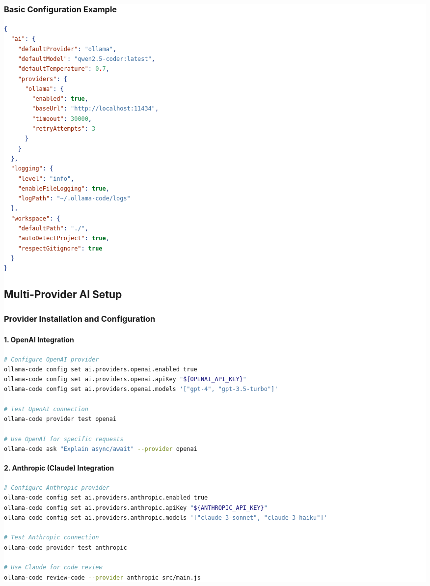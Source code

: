 ### Basic Configuration Example
```json
{
  "ai": {
    "defaultProvider": "ollama",
    "defaultModel": "qwen2.5-coder:latest",
    "defaultTemperature": 0.7,
    "providers": {
      "ollama": {
        "enabled": true,
        "baseUrl": "http://localhost:11434",
        "timeout": 30000,
        "retryAttempts": 3
      }
    }
  },
  "logging": {
    "level": "info",
    "enableFileLogging": true,
    "logPath": "~/.ollama-code/logs"
  },
  "workspace": {
    "defaultPath": "./",
    "autoDetectProject": true,
    "respectGitignore": true
  }
}
```

## Multi-Provider AI Setup

### Provider Installation and Configuration

#### 1. OpenAI Integration
```bash
# Configure OpenAI provider
ollama-code config set ai.providers.openai.enabled true
ollama-code config set ai.providers.openai.apiKey "${OPENAI_API_KEY}"
ollama-code config set ai.providers.openai.models '["gpt-4", "gpt-3.5-turbo"]'

# Test OpenAI connection
ollama-code provider test openai

# Use OpenAI for specific requests
ollama-code ask "Explain async/await" --provider openai
```

#### 2. Anthropic (Claude) Integration
```bash
# Configure Anthropic provider
ollama-code config set ai.providers.anthropic.enabled true
ollama-code config set ai.providers.anthropic.apiKey "${ANTHROPIC_API_KEY}"
ollama-code config set ai.providers.anthropic.models '["claude-3-sonnet", "claude-3-haiku"]'

# Test Anthropic connection
ollama-code provider test anthropic

# Use Claude for code review
ollama-code review-code --provider anthropic src/main.js
```

